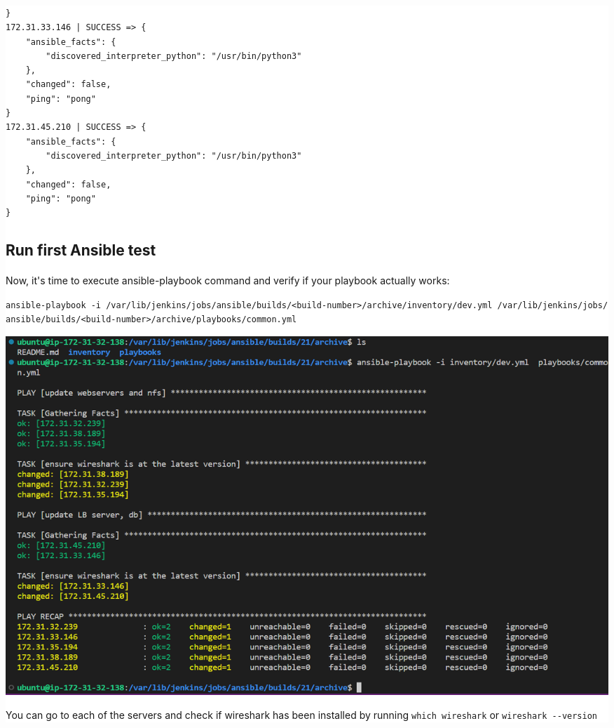 ```
}
172.31.33.146 | SUCCESS => {
    "ansible_facts": {
        "discovered_interpreter_python": "/usr/bin/python3"
    },
    "changed": false,
    "ping": "pong"
}
172.31.45.210 | SUCCESS => {
    "ansible_facts": {
        "discovered_interpreter_python": "/usr/bin/python3"
    },
    "changed": false,
    "ping": "pong"
}
```
## Run first Ansible test
Now, it's time to execute ansible-playbook command and verify if your playbook actually works:

`ansible-playbook -i /var/lib/jenkins/jobs/ansible/builds/<build-number>/archive/inventory/dev.yml /var/lib/jenkins/jobs/ansible/builds/<build-number>/archive/playbooks/common.yml`

![](assets/17.png)

You can go to each of the servers and check if wireshark has been installed by running `which wireshark` or `wireshark --version`
